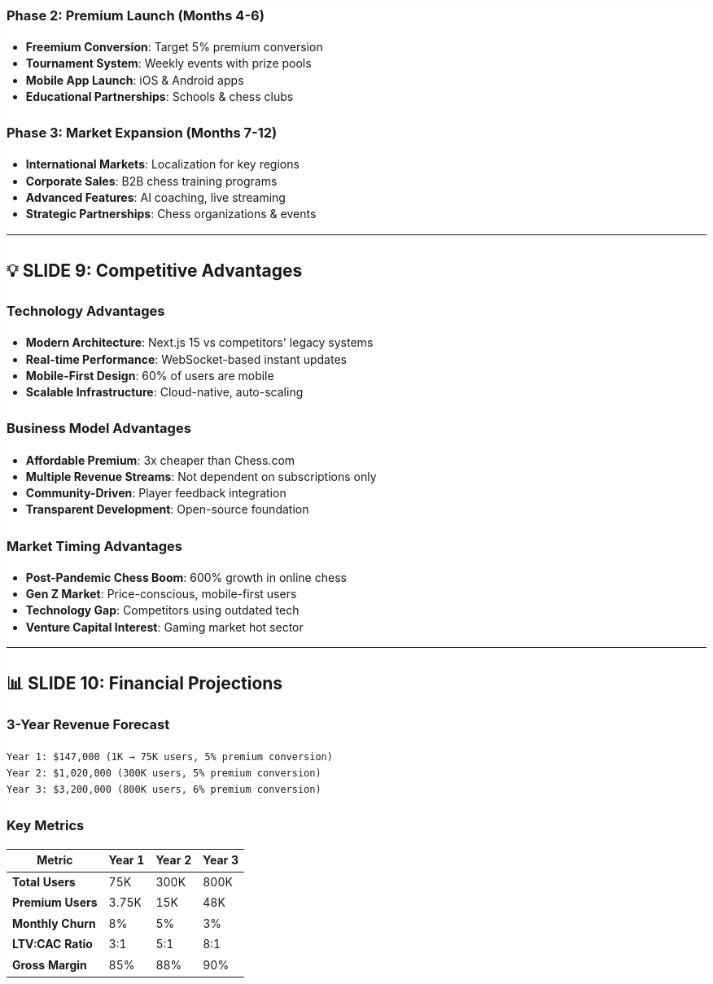 ### Phase 2: Premium Launch (Months 4-6)
- **Freemium Conversion**: Target 5% premium conversion
- **Tournament System**: Weekly events with prize pools
- **Mobile App Launch**: iOS & Android apps
- **Educational Partnerships**: Schools & chess clubs

### Phase 3: Market Expansion (Months 7-12)
- **International Markets**: Localization for key regions
- **Corporate Sales**: B2B chess training programs
- **Advanced Features**: AI coaching, live streaming
- **Strategic Partnerships**: Chess organizations & events

---

## 💡 **SLIDE 9: Competitive Advantages**

### Technology Advantages
- **Modern Architecture**: Next.js 15 vs competitors' legacy systems
- **Real-time Performance**: WebSocket-based instant updates
- **Mobile-First Design**: 60% of users are mobile
- **Scalable Infrastructure**: Cloud-native, auto-scaling

### Business Model Advantages
- **Affordable Premium**: 3x cheaper than Chess.com
- **Multiple Revenue Streams**: Not dependent on subscriptions only
- **Community-Driven**: Player feedback integration
- **Transparent Development**: Open-source foundation

### Market Timing Advantages
- **Post-Pandemic Chess Boom**: 600% growth in online chess
- **Gen Z Market**: Price-conscious, mobile-first users
- **Technology Gap**: Competitors using outdated tech
- **Venture Capital Interest**: Gaming market hot sector

---

## 📊 **SLIDE 10: Financial Projections**

### 3-Year Revenue Forecast
```
Year 1: $147,000 (1K → 75K users, 5% premium conversion)
Year 2: $1,020,000 (300K users, 5% premium conversion)  
Year 3: $3,200,000 (800K users, 6% premium conversion)
```

### Key Metrics
| Metric | Year 1 | Year 2 | Year 3 |
|--------|--------|--------|--------|
| **Total Users** | 75K | 300K | 800K |
| **Premium Users** | 3.75K | 15K | 48K |
| **Monthly Churn** | 8% | 5% | 3% |
| **LTV:CAC Ratio** | 3:1 | 5:1 | 8:1 |
| **Gross Margin** | 85% | 88% | 90% |
